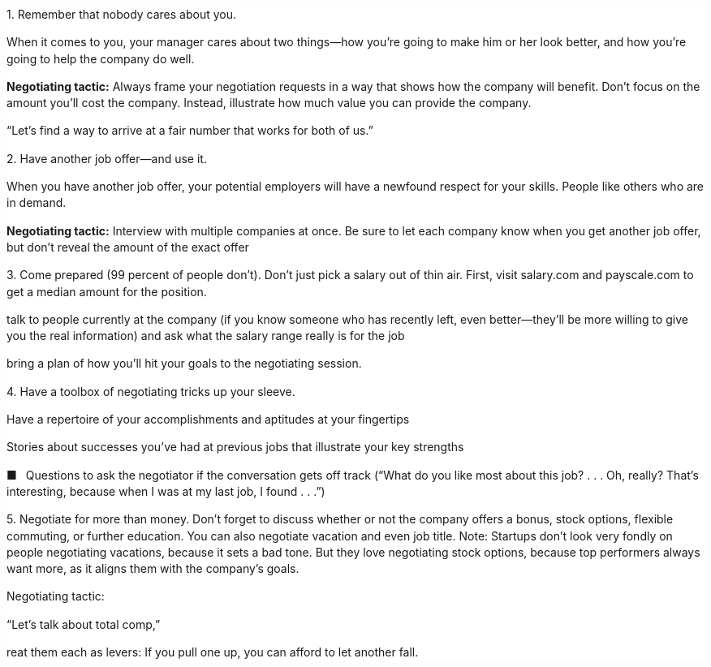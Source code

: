 1\. Remember that nobody cares about you.

When it comes to you, your manager cares about two things—how you’re
going to make him or her look better, and how you’re going to help the
company do well.

**Negotiating tactic:** Always frame your negotiation requests in a
way that shows how the company will benefit. Don’t focus on the amount
you’ll cost the company. Instead, illustrate how much value you can
provide the company.

“Let’s find a way to arrive at a fair number that works for both of
us.”

2\. Have another job offer—and use it.

When you have another job offer, your potential employers will have a
newfound respect for your skills. People like others who are in
demand.

**Negotiating tactic:** Interview with multiple companies at once. Be
sure to let each company know when you get another job offer, but
don’t reveal the amount of the exact offer

3\. Come prepared (99 percent of people don’t). Don’t just pick a
salary out of thin air. First, visit salary.com and payscale.com to
get a median amount for the position.

talk to people currently at the company (if you know someone who has
recently left, even better—they’ll be more willing to give you the
real information) and ask what the salary range really is for the job

bring a plan of how you’ll hit your goals to the negotiating session.

4\. Have a toolbox of negotiating tricks up your sleeve.

Have a repertoire of your accomplishments and aptitudes at your
fingertips

Stories about successes you’ve had at previous jobs that illustrate
your key strengths

■  Questions to ask the negotiator if the conversation gets off track
(“What do you like most about this job? . . . Oh, really? That’s
interesting, because when I was at my last job, I found . . .”)

5\. Negotiate for more than money. Don’t forget to discuss whether or
not the company offers a bonus, stock options, flexible commuting, or
further education. You can also negotiate vacation and even job title.
Note: Startups don’t look very fondly on people negotiating vacations,
because it sets a bad tone. But they love negotiating stock options,
because top performers always want more, as it aligns them with the
company’s goals.

Negotiating tactic:

“Let’s talk about total comp,”

reat them each as levers: If you pull one up, you can afford to let
another fall.
